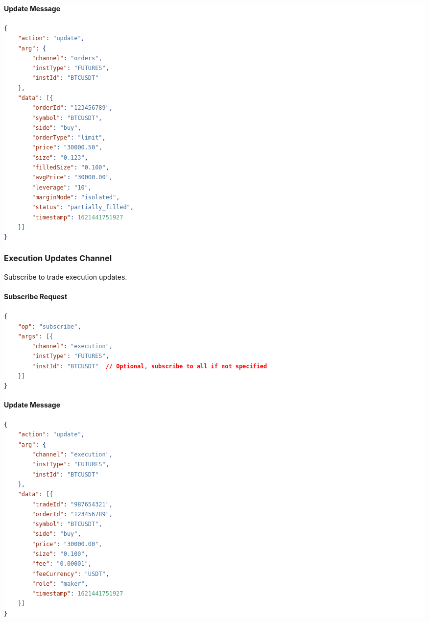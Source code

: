 #### Update Message
```json
{
    "action": "update",
    "arg": {
        "channel": "orders",
        "instType": "FUTURES",
        "instId": "BTCUSDT"
    },
    "data": [{
        "orderId": "123456789",
        "symbol": "BTCUSDT",
        "side": "buy",
        "orderType": "limit",
        "price": "30000.50",
        "size": "0.123",
        "filledSize": "0.100",
        "avgPrice": "30000.00",
        "leverage": "10",
        "marginMode": "isolated",
        "status": "partially_filled",
        "timestamp": 1621441751927
    }]
}
```

### Execution Updates Channel

Subscribe to trade execution updates.

#### Subscribe Request
```json
{
    "op": "subscribe",
    "args": [{
        "channel": "execution",
        "instType": "FUTURES",
        "instId": "BTCUSDT"  // Optional, subscribe to all if not specified
    }]
}
```

#### Update Message
```json
{
    "action": "update",
    "arg": {
        "channel": "execution",
        "instType": "FUTURES",
        "instId": "BTCUSDT"
    },
    "data": [{
        "tradeId": "987654321",
        "orderId": "123456789",
        "symbol": "BTCUSDT",
        "side": "buy",
        "price": "30000.00",
        "size": "0.100",
        "fee": "0.00001",
        "feeCurrency": "USDT",
        "role": "maker",
        "timestamp": 1621441751927
    }]
}
```